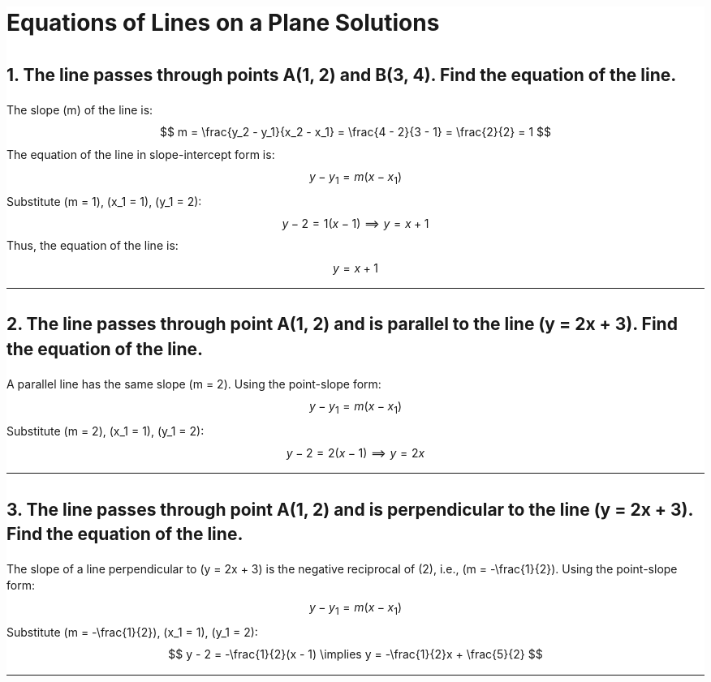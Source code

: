 
# Equations of Lines on a Plane Solutions

## 1. The line passes through points **A(1, 2)** and **B(3, 4)**. Find the equation of the line.
The slope \(m\) of the line is:
$$
m = \frac{y_2 - y_1}{x_2 - x_1} = \frac{4 - 2}{3 - 1} = \frac{2}{2} = 1
$$
The equation of the line in slope-intercept form is:
$$
y - y_1 = m(x - x_1)
$$
Substitute \(m = 1\), \(x_1 = 1\), \(y_1 = 2\):
$$
y - 2 = 1(x - 1) \implies y = x + 1
$$
Thus, the equation of the line is:
$$
y = x + 1
$$

---

## 2. The line passes through point **A(1, 2)** and is parallel to the line \(y = 2x + 3\). Find the equation of the line.
A parallel line has the same slope \(m = 2\). Using the point-slope form:
$$
y - y_1 = m(x - x_1)
$$
Substitute \(m = 2\), \(x_1 = 1\), \(y_1 = 2\):
$$
y - 2 = 2(x - 1) \implies y = 2x
$$

---

## 3. The line passes through point **A(1, 2)** and is perpendicular to the line \(y = 2x + 3\). Find the equation of the line.
The slope of a line perpendicular to \(y = 2x + 3\) is the negative reciprocal of \(2\), i.e., \(m = -\frac{1}{2}\). Using the point-slope form:
$$
y - y_1 = m(x - x_1)
$$
Substitute \(m = -\frac{1}{2}\), \(x_1 = 1\), \(y_1 = 2\):
$$
y - 2 = -\frac{1}{2}(x - 1) \implies y = -\frac{1}{2}x + \frac{5}{2}
$$

---